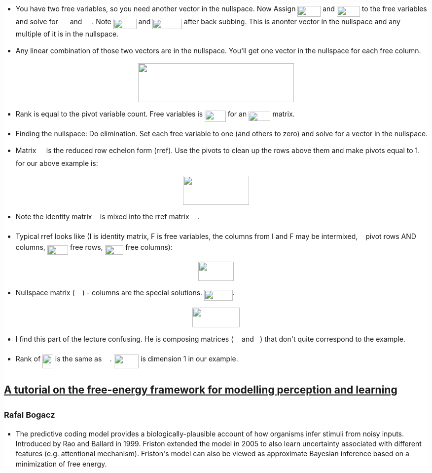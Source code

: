 * You have two free variables, so you need another vector in the nullspace.
  Now Assign <img src="/tex/3b556ebecf31f20220e296e4687393a3.svg?invert_in_darkmode&sanitize=true" align=middle width=46.90628744999999pt height=21.18721440000001pt/> and <img src="/tex/fb6f7317d69927ab9949587450b52cd8.svg?invert_in_darkmode&sanitize=true" align=middle width=46.90628744999999pt height=21.18721440000001pt/> to the free variables and solve for <img src="/tex/277fbbae7d4bc65b6aa601ea481bebcc.svg?invert_in_darkmode&sanitize=true" align=middle width=15.94753544999999pt height=14.15524440000002pt/>
  and <img src="/tex/2c52641cc5fa73cbbdf887c89d82f0de.svg?invert_in_darkmode&sanitize=true" align=middle width=15.94753544999999pt height=14.15524440000002pt/>.  Note <img src="/tex/bda947926e3a56a7e1f79bf2d7d9c985.svg?invert_in_darkmode&sanitize=true" align=middle width=46.90628744999999pt height=21.18721440000001pt/> and <img src="/tex/6815dc5c67a03ae13e30eb0b4a95d2c7.svg?invert_in_darkmode&sanitize=true" align=middle width=59.69172164999999pt height=21.18721440000001pt/> after back subbing.  This is anonter
  vector in the nullspace and any multiple of it is in the nullspace.

* Any linear combination of those two vectors are in the nullspace.  You'll get
  one vector in the nullspace for each free column.


<p align="center"><img src="/tex/f49c3fd306ccbf36ab5d041a67f507e3.svg?invert_in_darkmode&sanitize=true" align=middle width=315.03822405pt height=78.9048876pt/></p>

* Rank is equal to the pivot variable count.  Free variables is <img src="/tex/f7ac410dd4413138a6d3f58028ae8c58.svg?invert_in_darkmode&sanitize=true" align=middle width=42.566541599999994pt height=22.465723500000017pt/> for an
  <img src="/tex/205995f88b807b2f5268f7ef4053f049.svg?invert_in_darkmode&sanitize=true" align=middle width=44.39116769999999pt height=19.1781018pt/> matrix.

* Finding the nullspace: Do elimination.  Set each free variable to one (and
  others to zero) and solve for a vector in the nullspace.

* Matrix <img src="/tex/1e438235ef9ec72fc51ac5025516017c.svg?invert_in_darkmode&sanitize=true" align=middle width=12.60847334999999pt height=22.465723500000017pt/> is the reduced row echelon form (rref).  Use the pivots to clean
  up the rows above them and make pivots equal to 1. <img src="/tex/1e438235ef9ec72fc51ac5025516017c.svg?invert_in_darkmode&sanitize=true" align=middle width=12.60847334999999pt height=22.465723500000017pt/> for our above example
  is:

<p align="center"><img src="/tex/7959c9d92984071c0784524172664d9f.svg?invert_in_darkmode&sanitize=true" align=middle width=133.33354319999998pt height=59.1786591pt/></p>

* Note the identity matrix <img src="/tex/21fd4e8eecd6bdf1a4d3d6bd1fb8d733.svg?invert_in_darkmode&sanitize=true" align=middle width=8.515988249999989pt height=22.465723500000017pt/> is mixed into the rref matrix <img src="/tex/1e438235ef9ec72fc51ac5025516017c.svg?invert_in_darkmode&sanitize=true" align=middle width=12.60847334999999pt height=22.465723500000017pt/>.

* Typical rref looks like (I is identity matrix, F is free variables, the
  columns from I and F may be intermixed, <img src="/tex/89f2e0d2d24bcf44db73aab8fc03252c.svg?invert_in_darkmode&sanitize=true" align=middle width=7.87295519999999pt height=14.15524440000002pt/> pivot rows AND columns, <img src="/tex/6705abc37a8daba2b601e9e9771af618.svg?invert_in_darkmode&sanitize=true" align=middle width=42.397246649999985pt height=19.1781018pt/>
  free rows, <img src="/tex/bdc4fe24ac8ca702834e1744502f09d9.svg?invert_in_darkmode&sanitize=true" align=middle width=37.83102344999999pt height=19.1781018pt/> free columns):

<p align="center"><img src="/tex/10382425eb948366c69148d1b0ecdfac.svg?invert_in_darkmode&sanitize=true" align=middle width=71.5982586pt height=39.452455349999994pt/></p>

* Nullspace matrix (<img src="/tex/f9c4988898e7f532b9f826a75014ed3c.svg?invert_in_darkmode&sanitize=true" align=middle width=14.99998994999999pt height=22.465723500000017pt/>) - columns are the special solutions. <img src="/tex/942733788955d96b64cf2a3ee7984e69.svg?invert_in_darkmode&sanitize=true" align=middle width=57.74527934999999pt height=22.465723500000017pt/>.

<p align="center"><img src="/tex/c3408736ad0e11f3506d57d5defff14d.svg?invert_in_darkmode&sanitize=true" align=middle width=96.3469683pt height=39.452455349999994pt/></p>

* I find this part of the lecture confusing.  He is composing matrices (<img src="/tex/b8bc815b5e9d5177af01fd4d3d3c2f10.svg?invert_in_darkmode&sanitize=true" align=middle width=12.85392569999999pt height=22.465723500000017pt/> and
  <img src="/tex/21fd4e8eecd6bdf1a4d3d6bd1fb8d733.svg?invert_in_darkmode&sanitize=true" align=middle width=8.515988249999989pt height=22.465723500000017pt/>) that don't quite correspond to the example.

* Rank of <img src="/tex/99f7812af37ee7004df7177a1e821ec5.svg?invert_in_darkmode&sanitize=true" align=middle width=21.86251649999999pt height=27.6567522pt/> is the same as <img src="/tex/53d147e7f3fe6e47ee05b88b166bd3f6.svg?invert_in_darkmode&sanitize=true" align=middle width=12.32879834999999pt height=22.465723500000017pt/>.  <img src="/tex/f14f60eb1a566660335ef95423c1d84f.svg?invert_in_darkmode&sanitize=true" align=middle width=50.469792449999986pt height=27.6567522pt/> is dimension 1 in our example.

## [A tutorial on the free-energy framework for modelling perception and learning](https://www.sciencedirect.com/science/article/pii/S0022249615000759#bbr000050)
### Rafal Bogacz

* The predictive coding model provides a biologically-plausible account of how
  organisms infer stimuli from noisy inputs.  Introduced by Rao and Ballard in
  1999.  Friston extended the model in 2005 to also learn uncertainty
  associated with different features (e.g. attentional mechanism).  Friston's
  model can also be viewed as approximate Bayesian inference based on a
  minimization of free energy.
